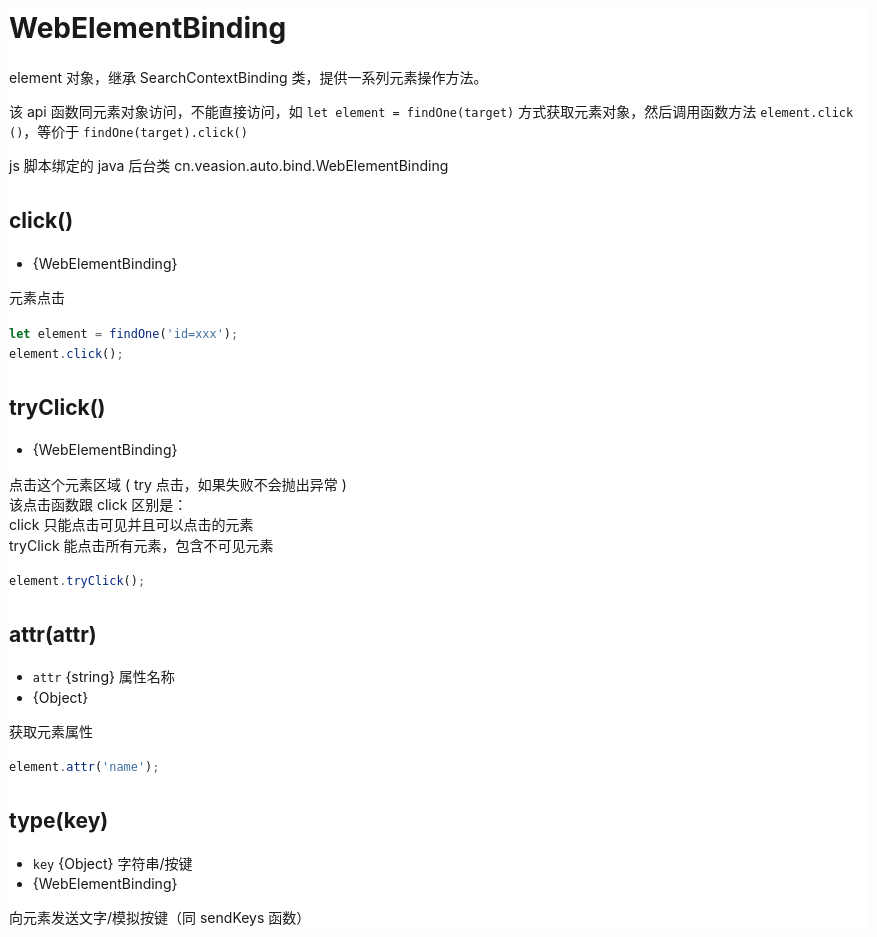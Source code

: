 # WebElementBinding

element 对象，继承 SearchContextBinding 类，提供一系列元素操作方法。

该 api 函数同元素对象访问，不能直接访问，如 `let element = findOne(target)` 方式获取元素对象，然后调用函数方法 `element.click()`，等价于 `findOne(target).click()`

js 脚本绑定的 java 后台类 cn.veasion.auto.bind.WebElementBinding



## click()

* {WebElementBinding}

元素点击

```js
let element = findOne('id=xxx');
element.click();
```



## tryClick()

* {WebElementBinding}

点击这个元素区域 ( try 点击，如果失败不会抛出异常 )<br>
该点击函数跟 click 区别是：<br>
click 只能点击可见并且可以点击的元素<br>
tryClick 能点击所有元素，包含不可见元素

```js
element.tryClick();
```



## attr(attr)

* `attr` {string} 属性名称
* {Object}

获取元素属性

```js
element.attr('name');
```



## type(key)

* `key` {Object} 字符串/按键
* {WebElementBinding}

向元素发送文字/模拟按键（同 sendKeys 函数）
